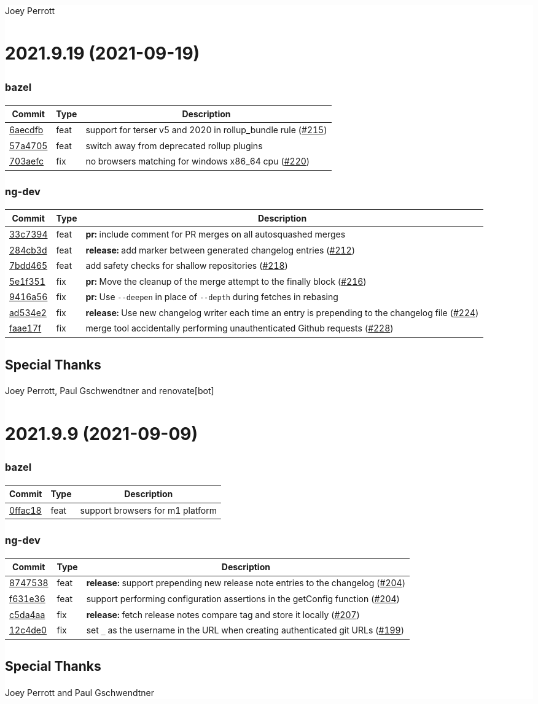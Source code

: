 Joey Perrott


<a name="2021.9.19"></a>
# 2021.9.19 (2021-09-19)
### bazel
| Commit | Type | Description |
| -- | -- | -- |
| [6aecdfb](https://github.com/angular/dev-infra/commit/6aecdfb022b03064a1eb3782983c324697682af7) | feat | support for terser v5 and 2020 in rollup_bundle rule ([#215](https://github.com/angular/dev-infra/pull/215)) |
| [57a4705](https://github.com/angular/dev-infra/commit/57a47054551f3b343cca25efb2f16b4138346d49) | feat | switch away from deprecated rollup plugins |
| [703aefc](https://github.com/angular/dev-infra/commit/703aefcc941eb22339991958bd8f2a7c0d666d95) | fix | no browsers matching for windows x86_64 cpu ([#220](https://github.com/angular/dev-infra/pull/220)) |
### ng-dev
| Commit | Type | Description |
| -- | -- | -- |
| [33c7394](https://github.com/angular/dev-infra/commit/33c7394ec5973888c6a25415920ad873cbd33c63) | feat | **pr:** include comment for PR merges on all autosquashed merges |
| [284cb3d](https://github.com/angular/dev-infra/commit/284cb3dab5fa9c9e49f549586cf05a2bc77b0bdb) | feat | **release:** add marker between generated changelog entries ([#212](https://github.com/angular/dev-infra/pull/212)) |
| [7bdd465](https://github.com/angular/dev-infra/commit/7bdd46591b6300ca636f3c78fd1b427d7f3fdf38) | feat | add safety checks for shallow repositories ([#218](https://github.com/angular/dev-infra/pull/218)) |
| [5e1f351](https://github.com/angular/dev-infra/commit/5e1f3518776419f91526cfc46ee7c916ea359613) | fix | **pr:** Move the cleanup of the merge attempt to the finally block ([#216](https://github.com/angular/dev-infra/pull/216)) |
| [9416a56](https://github.com/angular/dev-infra/commit/9416a568fdbac8a272d44dd55616f334c7467004) | fix | **pr:** Use `--deepen` in place of `--depth` during fetches in rebasing |
| [ad534e2](https://github.com/angular/dev-infra/commit/ad534e2fd3448abc4bf4c4c8bd7254ce4289fc93) | fix | **release:** Use new changelog writer each time an entry is prepending to the changelog file ([#224](https://github.com/angular/dev-infra/pull/224)) |
| [faae17f](https://github.com/angular/dev-infra/commit/faae17f6e216b9b0ae8337de52737b7d6f2bd229) | fix | merge tool accidentally performing unauthenticated Github requests ([#228](https://github.com/angular/dev-infra/pull/228)) |
## Special Thanks
Joey Perrott, Paul Gschwendtner and renovate[bot]


<a name="2021.9.9"></a>
# 2021.9.9 (2021-09-09)
### bazel
| Commit | Type | Description |
| -- | -- | -- |
| [0ffac18](https://github.com/angular/dev-infra/commit/0ffac1824d67209240efa5ae362b9a7a4d9a0b54) | feat | support browsers for m1 platform |
### ng-dev
| Commit | Type | Description |
| -- | -- | -- |
| [8747538](https://github.com/angular/dev-infra/commit/874753848246c88fb08e51fe8a30c41134ea0362) | feat | **release:** support prepending new release note entries to the changelog ([#204](https://github.com/angular/dev-infra/pull/204)) |
| [f631e36](https://github.com/angular/dev-infra/commit/f631e361a2e748a280dd41a90f77843b3b6c1301) | feat | support performing configuration assertions in the getConfig function ([#204](https://github.com/angular/dev-infra/pull/204)) |
| [c5da4aa](https://github.com/angular/dev-infra/commit/c5da4aa001b388b323ba80167a8ca8435bbfe7eb) | fix | **release:** fetch release notes compare tag and store it locally ([#207](https://github.com/angular/dev-infra/pull/207)) |
| [12c4de0](https://github.com/angular/dev-infra/commit/12c4de00bc410a1082e32fff7c082a7d216660b0) | fix | set `_` as the username in the URL when creating authenticated git URLs ([#199](https://github.com/angular/dev-infra/pull/199)) |
## Special Thanks
Joey Perrott and Paul Gschwendtner
